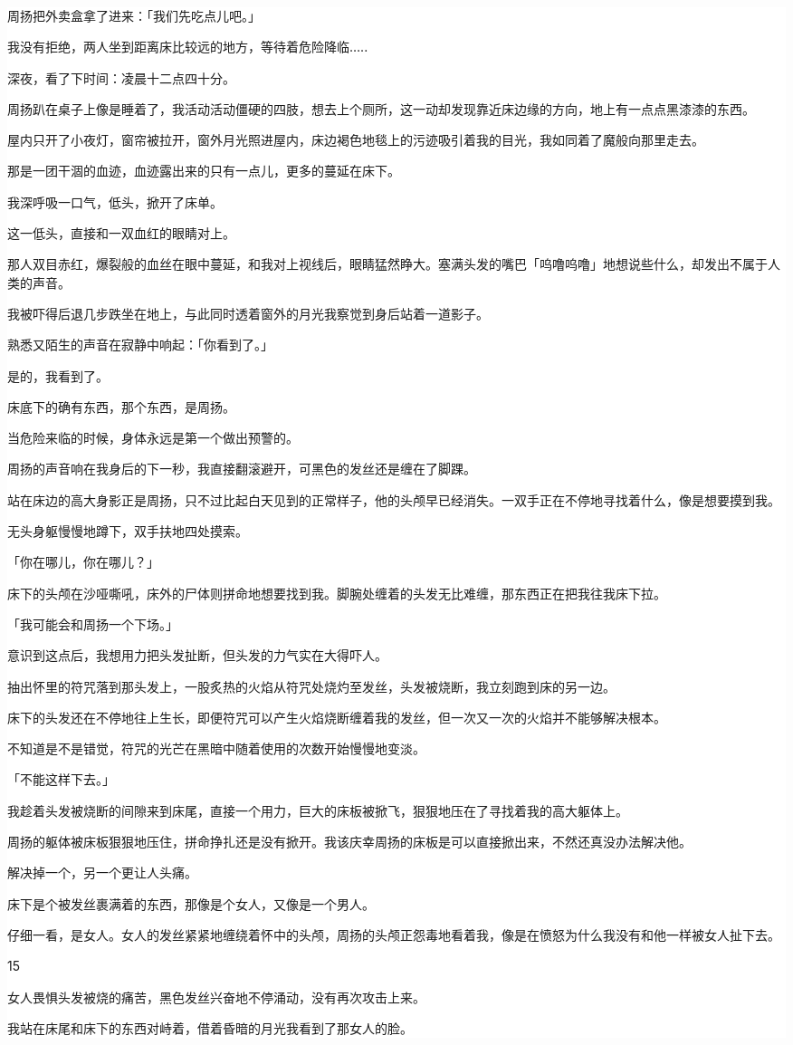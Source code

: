 周扬把外卖盒拿了进来：「我们先吃点儿吧。」

我没有拒绝，两人坐到距离床比较远的地方，等待着危险降临…..

深夜，看了下时间：凌晨十二点四十分。

周扬趴在桌子上像是睡着了，我活动活动僵硬的四肢，想去上个厕所，这一动却发现靠近床边缘的方向，地上有一点点黑漆漆的东西。

屋内只开了小夜灯，窗帘被拉开，窗外月光照进屋内，床边褐色地毯上的污迹吸引着我的目光，我如同着了魔般向那里走去。

那是一团干涸的血迹，血迹露出来的只有一点儿，更多的蔓延在床下。

我深呼吸一口气，低头，掀开了床单。

这一低头，直接和一双血红的眼睛对上。

那人双目赤红，爆裂般的血丝在眼中蔓延，和我对上视线后，眼睛猛然睁大。塞满头发的嘴巴「呜噜呜噜」地想说些什么，却发出不属于人类的声音。

我被吓得后退几步跌坐在地上，与此同时透着窗外的月光我察觉到身后站着一道影子。

熟悉又陌生的声音在寂静中响起：「你看到了。」

是的，我看到了。

床底下的确有东西，那个东西，是周扬。

当危险来临的时候，身体永远是第一个做出预警的。

周扬的声音响在我身后的下一秒，我直接翻滚避开，可黑色的发丝还是缠在了脚踝。

站在床边的高大身影正是周扬，只不过比起白天见到的正常样子，他的头颅早已经消失。一双手正在不停地寻找着什么，像是想要摸到我。

无头身躯慢慢地蹲下，双手扶地四处摸索。

「你在哪儿，你在哪儿？」

床下的头颅在沙哑嘶吼，床外的尸体则拼命地想要找到我。脚腕处缠着的头发无比难缠，那东西正在把我往我床下拉。

「我可能会和周扬一个下场。」

意识到这点后，我想用力把头发扯断，但头发的力气实在大得吓人。

抽出怀里的符咒落到那头发上，一股炙热的火焰从符咒处烧灼至发丝，头发被烧断，我立刻跑到床的另一边。

床下的头发还在不停地往上生长，即便符咒可以产生火焰烧断缠着我的发丝，但一次又一次的火焰并不能够解决根本。

不知道是不是错觉，符咒的光芒在黑暗中随着使用的次数开始慢慢地变淡。

「不能这样下去。」

我趁着头发被烧断的间隙来到床尾，直接一个用力，巨大的床板被掀飞，狠狠地压在了寻找着我的高大躯体上。

周扬的躯体被床板狠狠地压住，拼命挣扎还是没有掀开。我该庆幸周扬的床板是可以直接掀出来，不然还真没办法解决他。

解决掉一个，另一个更让人头痛。

床下是个被发丝裹满着的东西，那像是个女人，又像是一个男人。

仔细一看，是女人。女人的发丝紧紧地缠绕着怀中的头颅，周扬的头颅正怨毒地看着我，像是在愤怒为什么我没有和他一样被女人扯下去。

15

女人畏惧头发被烧的痛苦，黑色发丝兴奋地不停涌动，没有再次攻击上来。

我站在床尾和床下的东西对峙着，借着昏暗的月光我看到了那女人的脸。
